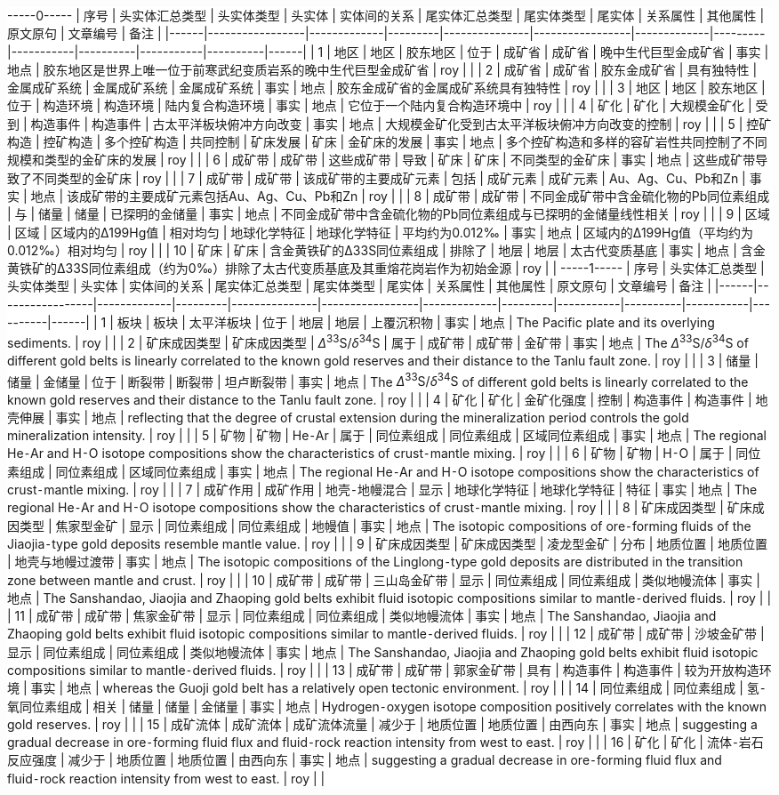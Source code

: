 
-----0-----
| 序号 | 头实体汇总类型 | 头实体类型 | 头实体 | 实体间的关系 | 尾实体汇总类型 | 尾实体类型 | 尾实体 | 关系属性 | 其他属性 | 原文原句 | 文章编号 | 备注 |
|------|-----------------|-------------|---------|---------------|-----------------|-------------|---------|-----------|----------|-----------|----------|------|
| 1    | 地区            | 地区        | 胶东地区 | 位于          | 成矿省          | 成矿省      | 晚中生代巨型金成矿省 | 事实      | 地点     | 胶东地区是世界上唯一位于前寒武纪变质岩系的晚中生代巨型金成矿省 | roy |      |
| 2    | 成矿省          | 成矿省      | 胶东金成矿省 | 具有独特性    | 金属成矿系统   | 金属成矿系统 | 金属成矿系统 | 事实      | 地点     | 胶东金成矿省的金属成矿系统具有独特性 | roy |      |
| 3    | 地区            | 地区        | 胶东地区 | 位于          | 构造环境        | 构造环境    | 陆内复合构造环境 | 事实      | 地点     | 它位于一个陆内复合构造环境中 | roy |      |
| 4    | 矿化            | 矿化        | 大规模金矿化 | 受到          | 构造事件        | 构造事件    | 古太平洋板块俯冲方向改变 | 事实      | 地点     | 大规模金矿化受到古太平洋板块俯冲方向改变的控制 | roy |      |
| 5    | 控矿构造        | 控矿构造    | 多个控矿构造 | 共同控制      | 矿床发展        | 矿床        | 金矿床的发展 | 事实      | 地点     | 多个控矿构造和多样的容矿岩性共同控制了不同规模和类型的金矿床的发展 | roy |      |
| 6    | 成矿带          | 成矿带      | 这些成矿带 | 导致          | 矿床            | 矿床        | 不同类型的金矿床 | 事实      | 地点     | 这些成矿带导致了不同类型的金矿床 | roy |      |
| 7    | 成矿带          | 成矿带      | 该成矿带的主要成矿元素 | 包括          | 成矿元素     | 成矿元素    | Au、Ag、Cu、Pb和Zn | 事实      | 地点     | 该成矿带的主要成矿元素包括Au、Ag、Cu、Pb和Zn | roy |      |
| 8    | 成矿带          | 成矿带      | 不同金成矿带中含金硫化物的Pb同位素组成 | 与          | 储量        | 储量      | 已探明的金储量 | 事实      | 地点     | 不同金成矿带中含金硫化物的Pb同位素组成与已探明的金储量线性相关 | roy |      |
| 9    | 区域            | 区域        | 区域内的Δ199Hg值 | 相对均匀      | 地球化学特征  | 地球化学特征 | 平均约为0.012‰ | 事实      | 地点     | 区域内的Δ199Hg值（平均约为0.012‰）相对均匀 | roy |      |
| 10   | 矿床            | 矿床        | 含金黄铁矿的Δ33S同位素组成 | 排除了        | 地层        | 地层      | 太古代变质基底 | 事实      | 地点     | 含金黄铁矿的Δ33S同位素组成（约为0‰）排除了太古代变质基底及其重熔花岗岩作为初始金源 | roy |      |
-----1-----
| 序号 | 头实体汇总类型 | 头实体类型 | 头实体 | 实体间的关系 | 尾实体汇总类型 | 尾实体类型 | 尾实体 | 关系属性 | 其他属性 | 原文原句 | 文章编号 | 备注 |
|------|-----------------|-------------|---------|---------------|-----------------|-------------|---------|-----------|----------|-----------|----------|------|
| 1    | 板块            | 板块        | 太平洋板块 | 位于          | 地层            | 地层        | 上覆沉积物 | 事实      | 地点     | The Pacific plate and its overlying sediments. | roy |      |
| 2    | 矿床成因类型    | 矿床成因类型 | $\Delta^{33}\mathrm{S}/\delta^{34}\mathrm{S}$ | 属于          | 成矿带      | 成矿带    | 金矿带   | 事实      | 地点     | The $\Delta^{33}\mathrm{S}/\delta^{34}\mathrm{S}$ of different gold belts is linearly correlated to the known gold reserves and their distance to the Tanlu fault zone. | roy |      |
| 3    | 储量            | 储量        | 金储量   | 位于          | 断裂带          | 断裂带      | 坦卢断裂带 | 事实      | 地点     | The $\Delta^{33}\mathrm{S}/\delta^{34}\mathrm{S}$ of different gold belts is linearly correlated to the known gold reserves and their distance to the Tanlu fault zone. | roy |      |
| 4    | 矿化            | 矿化        | 金矿化强度 | 控制          | 构造事件        | 构造事件    | 地壳伸展   | 事实      | 地点     | reflecting that the degree of crustal extension during the mineralization period controls the gold mineralization intensity. | roy |      |
| 5    | 矿物            | 矿物        | He⁃Ar   | 属于          | 同位素组成      | 同位素组成  | 区域同位素组成 | 事实      | 地点     | The regional He⁃Ar and H⁃O isotope compositions show the characteristics of crust⁃mantle mixing. | roy |      |
| 6    | 矿物            | 矿物        | H⁃O     | 属于          | 同位素组成      | 同位素组成  | 区域同位素组成 | 事实      | 地点     | The regional He⁃Ar and H⁃O isotope compositions show the characteristics of crust⁃mantle mixing. | roy |      |
| 7    | 成矿作用        | 成矿作用    | 地壳⁃地幔混合 | 显示          | 地球化学特征    | 地球化学特征 | 特征    | 事实      | 地点     | The regional He⁃Ar and H⁃O isotope compositions show the characteristics of crust⁃mantle mixing. | roy |      |
| 8    | 矿床成因类型    | 矿床成因类型 | 焦家型金矿 | 显示          | 同位素组成      | 同位素组成  | 地幔值    | 事实      | 地点     | The isotopic compositions of ore⁃forming fluids of the Jiaojia⁃type gold deposits resemble mantle value. | roy |      |
| 9    | 矿床成因类型    | 矿床成因类型 | 凌龙型金矿 | 分布          | 地质位置        | 地质位置    | 地壳与地幔过渡带 | 事实      | 地点     | The isotopic compositions of the Linglong⁃type gold deposits are distributed in the transition zone between mantle and crust. | roy |      |
| 10   | 成矿带          | 成矿带      | 三山岛金矿带 | 显示          | 同位素组成      | 同位素组成  | 类似地幔流体 | 事实      | 地点     | The Sanshandao, Jiaojia and Zhaoping gold belts exhibit fluid isotopic compositions similar to mantle⁃derived fluids. | roy |      |
| 11   | 成矿带          | 成矿带      | 焦家金矿带 | 显示          | 同位素组成      | 同位素组成  | 类似地幔流体 | 事实      | 地点     | The Sanshandao, Jiaojia and Zhaoping gold belts exhibit fluid isotopic compositions similar to mantle⁃derived fluids. | roy |      |
| 12   | 成矿带          | 成矿带      | 沙坡金矿带 | 显示          | 同位素组成      | 同位素组成  | 类似地幔流体 | 事实      | 地点     | The Sanshandao, Jiaojia and Zhaoping gold belts exhibit fluid isotopic compositions similar to mantle⁃derived fluids. | roy |      |
| 13   | 成矿带          | 成矿带      | 郭家金矿带 | 具有          | 构造事件        | 构造事件    | 较为开放构造环境 | 事实      | 地点     | whereas the Guoji gold belt has a relatively open tectonic environment. | roy |      |
| 14   | 同位素组成      | 同位素组成  | 氢⁃氧同位素组成 | 相关          | 储量            | 储量        | 金储量   | 事实      | 地点     | Hydrogen⁃oxygen isotope composition positively correlates with the known gold reserves. | roy |      |
| 15   | 成矿流体        | 成矿流体    | 成矿流体流量 | 减少于        | 地质位置        | 地质位置    | 由西向东 | 事实      | 地点     | suggesting a gradual decrease in ore⁃forming fluid flux and fluid⁃rock reaction intensity from west to east. | roy |      |
| 16   | 矿化            | 矿化        | 流体⁃岩石反应强度 | 减少于        | 地质位置        | 地质位置    | 由西向东 | 事实      | 地点     | suggesting a gradual decrease in ore⁃forming fluid flux and fluid⁃rock reaction intensity from west to east. | roy |      |